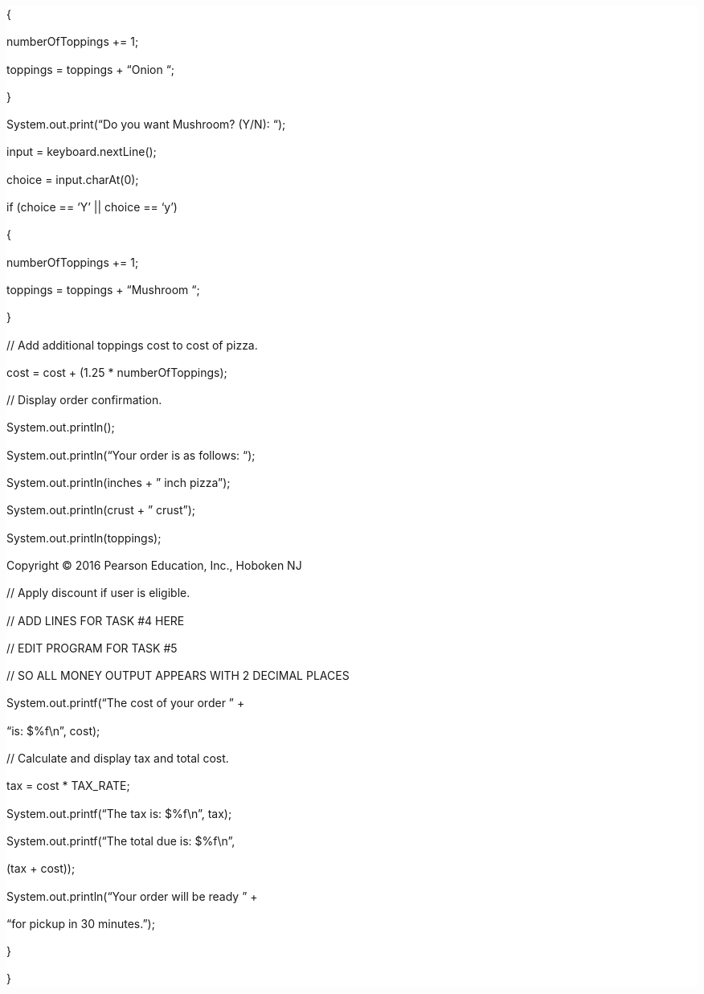 {

numberOfToppings += 1;

toppings = toppings + “Onion “;

}

System.out.print(“Do you want Mushroom? (Y/N): “);

input = keyboard.nextLine();

choice = input.charAt(0);

if (choice == ‘Y’ || choice == ‘y’)

{

numberOfToppings += 1;

toppings = toppings + “Mushroom “;

}

// Add additional toppings cost to cost of pizza.

cost = cost + (1.25 * numberOfToppings);

// Display order confirmation.

System.out.println();

System.out.println(“Your order is as follows: “);

System.out.println(inches + ” inch pizza”);

System.out.println(crust + ” crust”);

System.out.println(toppings);

Copyright © 2016 Pearson Education, Inc., Hoboken NJ

// Apply discount if user is eligible.

// ADD LINES FOR TASK #4 HERE

// EDIT PROGRAM FOR TASK #5

// SO ALL MONEY OUTPUT APPEARS WITH 2 DECIMAL PLACES

System.out.printf(“The cost of your order ” +

“is: $%f\n”, cost);

// Calculate and display tax and total cost.

tax = cost * TAX_RATE;

System.out.printf(“The tax is: $%f\n”, tax);

System.out.printf(“The total due is: $%f\n”,

(tax + cost));

System.out.println(“Your order will be ready ” +

“for pickup in 30 minutes.”);

}

}

</div>
